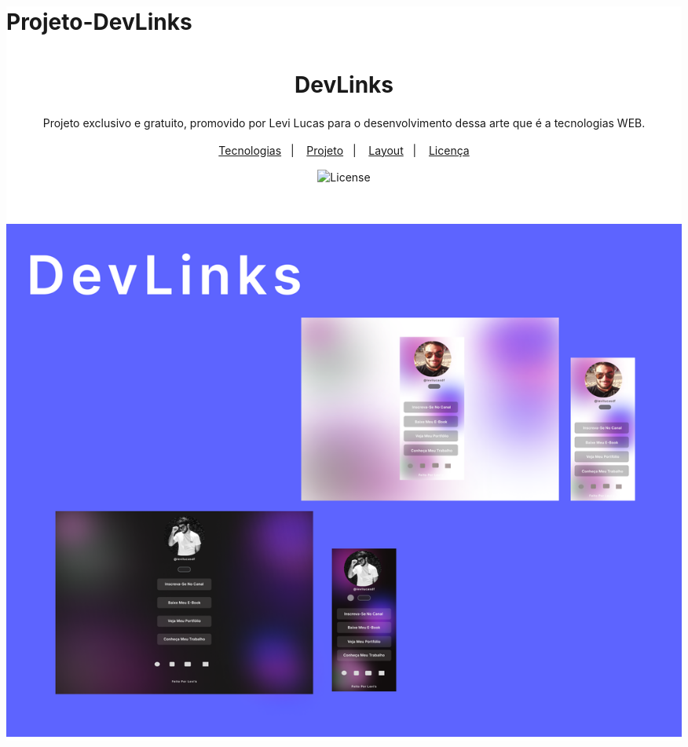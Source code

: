 # Projeto-DevLinks

<h1 align="center"> DevLinks </h1>

<p align="center">
Projeto exclusivo e gratuito, promovido por Levi Lucas para o desenvolvimento dessa arte que é a tecnologias WEB.
</p>

<p align="center">
  <a href="#-tecnologias">Tecnologias</a>&nbsp;&nbsp;&nbsp;|&nbsp;&nbsp;&nbsp;
  <a href="#-projeto">Projeto</a>&nbsp;&nbsp;&nbsp;|&nbsp;&nbsp;&nbsp;
  <a href="#-layout">Layout</a>&nbsp;&nbsp;&nbsp;|&nbsp;&nbsp;&nbsp;
  <a href="#memo-licença">Licença</a>
</p>

<p align="center">
  <img alt="License" src="https://img.shields.io/static/v1?label=license&message=MIT&color=49AA26&labelColor=000000">
</p>

<br>

<p align="center">
  <img alt="Projeto DevLinks" src="./github/ROADME..png" width="100%">
</p>
